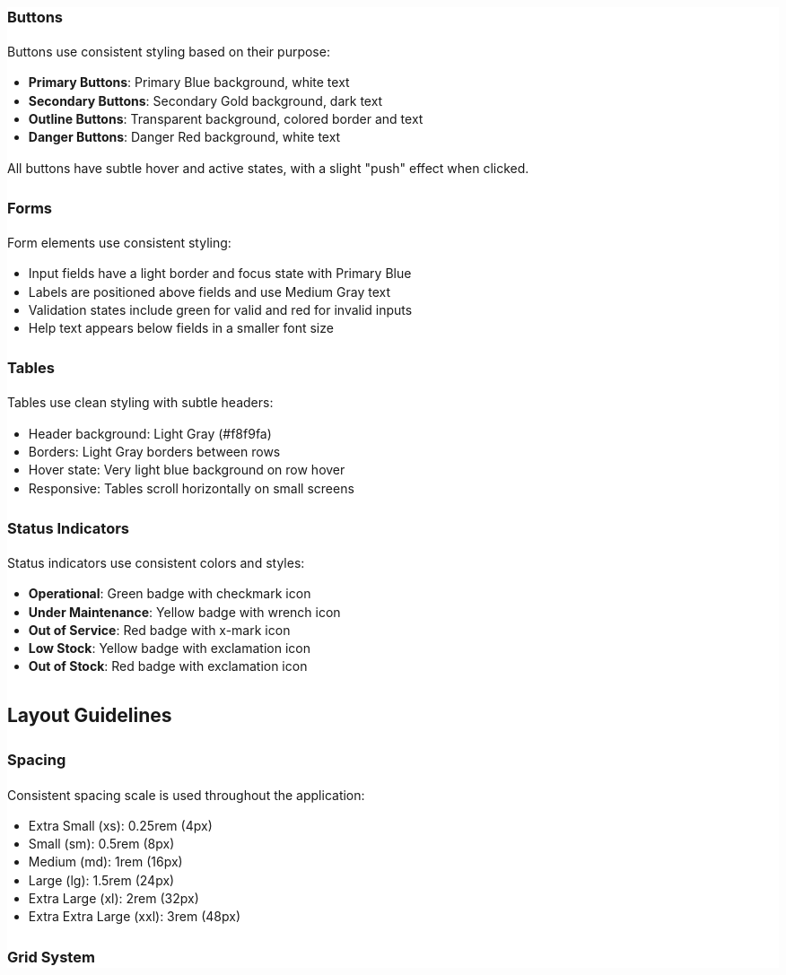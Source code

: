 ### Buttons

Buttons use consistent styling based on their purpose:

- **Primary Buttons**: Primary Blue background, white text
- **Secondary Buttons**: Secondary Gold background, dark text
- **Outline Buttons**: Transparent background, colored border and text
- **Danger Buttons**: Danger Red background, white text

All buttons have subtle hover and active states, with a slight "push" effect when clicked.

### Forms

Form elements use consistent styling:

- Input fields have a light border and focus state with Primary Blue
- Labels are positioned above fields and use Medium Gray text
- Validation states include green for valid and red for invalid inputs
- Help text appears below fields in a smaller font size

### Tables

Tables use clean styling with subtle headers:

- Header background: Light Gray (#f8f9fa)
- Borders: Light Gray borders between rows
- Hover state: Very light blue background on row hover
- Responsive: Tables scroll horizontally on small screens

### Status Indicators

Status indicators use consistent colors and styles:

- **Operational**: Green badge with checkmark icon
- **Under Maintenance**: Yellow badge with wrench icon
- **Out of Service**: Red badge with x-mark icon
- **Low Stock**: Yellow badge with exclamation icon
- **Out of Stock**: Red badge with exclamation icon

## Layout Guidelines

### Spacing

Consistent spacing scale is used throughout the application:

- Extra Small (xs): 0.25rem (4px)
- Small (sm): 0.5rem (8px)
- Medium (md): 1rem (16px)
- Large (lg): 1.5rem (24px)
- Extra Large (xl): 2rem (32px)
- Extra Extra Large (xxl): 3rem (48px)

### Grid System
